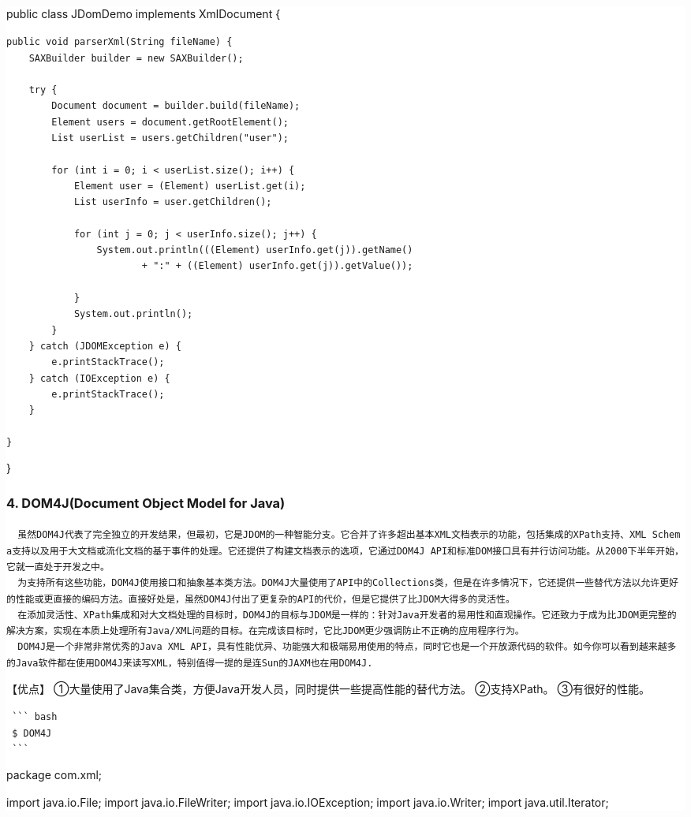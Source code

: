 public class JDomDemo implements XmlDocument {

    public void parserXml(String fileName) {
        SAXBuilder builder = new SAXBuilder();

        try {
            Document document = builder.build(fileName);
            Element users = document.getRootElement();
            List userList = users.getChildren("user");

            for (int i = 0; i < userList.size(); i++) {
                Element user = (Element) userList.get(i);
                List userInfo = user.getChildren();

                for (int j = 0; j < userInfo.size(); j++) {
                    System.out.println(((Element) userInfo.get(j)).getName()
                            + ":" + ((Element) userInfo.get(j)).getValue());

                }
                System.out.println();
            }
        } catch (JDOMException e) {
            e.printStackTrace();
        } catch (IOException e) {
            e.printStackTrace();
        }

    }
}
### 4. DOM4J(Document Object Model for Java)
      虽然DOM4J代表了完全独立的开发结果，但最初，它是JDOM的一种智能分支。它合并了许多超出基本XML文档表示的功能，包括集成的XPath支持、XML Schema支持以及用于大文档或流化文档的基于事件的处理。它还提供了构建文档表示的选项，它通过DOM4J API和标准DOM接口具有并行访问功能。从2000下半年开始，它就一直处于开发之中。
      为支持所有这些功能，DOM4J使用接口和抽象基本类方法。DOM4J大量使用了API中的Collections类，但是在许多情况下，它还提供一些替代方法以允许更好的性能或更直接的编码方法。直接好处是，虽然DOM4J付出了更复杂的API的代价，但是它提供了比JDOM大得多的灵活性。
      在添加灵活性、XPath集成和对大文档处理的目标时，DOM4J的目标与JDOM是一样的：针对Java开发者的易用性和直观操作。它还致力于成为比JDOM更完整的解决方案，实现在本质上处理所有Java/XML问题的目标。在完成该目标时，它比JDOM更少强调防止不正确的应用程序行为。
      DOM4J是一个非常非常优秀的Java XML API，具有性能优异、功能强大和极端易用使用的特点，同时它也是一个开放源代码的软件。如今你可以看到越来越多的Java软件都在使用DOM4J来读写XML，特别值得一提的是连Sun的JAXM也在用DOM4J.
【优点】
     ①大量使用了Java集合类，方便Java开发人员，同时提供一些提高性能的替代方法。
     ②支持XPath。
     ③有很好的性能。


     ``` bash
     $ DOM4J
     ```

package com.xml;

import java.io.File;
import java.io.FileWriter;
import java.io.IOException;
import java.io.Writer;
import java.util.Iterator;
